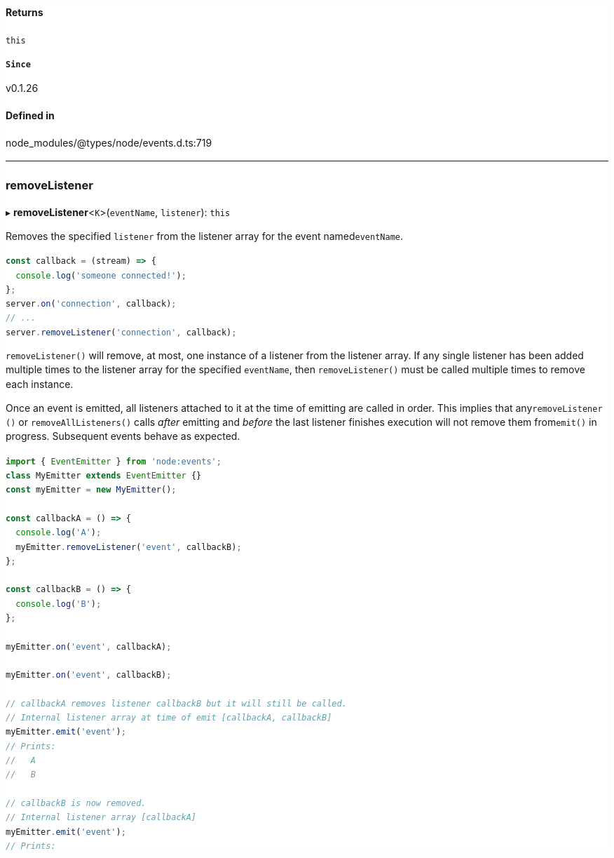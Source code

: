 #### Returns

`this`

**`Since`**

v0.1.26

#### Defined in

node_modules/@types/node/events.d.ts:719

___

### removeListener

▸ **removeListener**\<`K`\>(`eventName`, `listener`): `this`

Removes the specified `listener` from the listener array for the event named`eventName`.

```js
const callback = (stream) => {
  console.log('someone connected!');
};
server.on('connection', callback);
// ...
server.removeListener('connection', callback);
```

`removeListener()` will remove, at most, one instance of a listener from the
listener array. If any single listener has been added multiple times to the
listener array for the specified `eventName`, then `removeListener()` must be
called multiple times to remove each instance.

Once an event is emitted, all listeners attached to it at the
time of emitting are called in order. This implies that any`removeListener()` or `removeAllListeners()` calls _after_ emitting and _before_ the last listener finishes execution
will not remove them from`emit()` in progress. Subsequent events behave as expected.

```js
import { EventEmitter } from 'node:events';
class MyEmitter extends EventEmitter {}
const myEmitter = new MyEmitter();

const callbackA = () => {
  console.log('A');
  myEmitter.removeListener('event', callbackB);
};

const callbackB = () => {
  console.log('B');
};

myEmitter.on('event', callbackA);

myEmitter.on('event', callbackB);

// callbackA removes listener callbackB but it will still be called.
// Internal listener array at time of emit [callbackA, callbackB]
myEmitter.emit('event');
// Prints:
//   A
//   B

// callbackB is now removed.
// Internal listener array [callbackA]
myEmitter.emit('event');
// Prints:
```